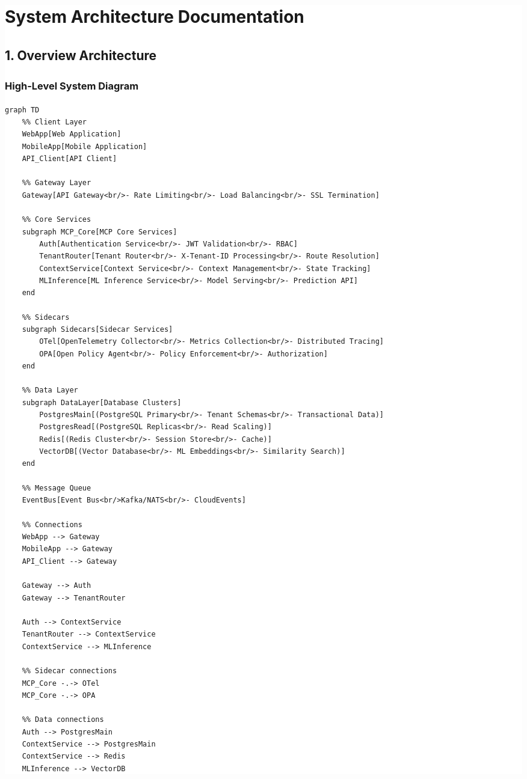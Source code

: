 # System Architecture Documentation

## 1. Overview Architecture

### High-Level System Diagram

```mermaid
graph TD
    %% Client Layer
    WebApp[Web Application]
    MobileApp[Mobile Application]
    API_Client[API Client]
    
    %% Gateway Layer
    Gateway[API Gateway<br/>- Rate Limiting<br/>- Load Balancing<br/>- SSL Termination]
    
    %% Core Services
    subgraph MCP_Core[MCP Core Services]
        Auth[Authentication Service<br/>- JWT Validation<br/>- RBAC]
        TenantRouter[Tenant Router<br/>- X-Tenant-ID Processing<br/>- Route Resolution]
        ContextService[Context Service<br/>- Context Management<br/>- State Tracking]
        MLInference[ML Inference Service<br/>- Model Serving<br/>- Prediction API]
    end
    
    %% Sidecars
    subgraph Sidecars[Sidecar Services]
        OTel[OpenTelemetry Collector<br/>- Metrics Collection<br/>- Distributed Tracing]
        OPA[Open Policy Agent<br/>- Policy Enforcement<br/>- Authorization]
    end
    
    %% Data Layer
    subgraph DataLayer[Database Clusters]
        PostgresMain[(PostgreSQL Primary<br/>- Tenant Schemas<br/>- Transactional Data)]
        PostgresRead[(PostgreSQL Replicas<br/>- Read Scaling)]
        Redis[(Redis Cluster<br/>- Session Store<br/>- Cache)]
        VectorDB[(Vector Database<br/>- ML Embeddings<br/>- Similarity Search)]
    end
    
    %% Message Queue
    EventBus[Event Bus<br/>Kafka/NATS<br/>- CloudEvents]
    
    %% Connections
    WebApp --> Gateway
    MobileApp --> Gateway
    API_Client --> Gateway
    
    Gateway --> Auth
    Gateway --> TenantRouter
    
    Auth --> ContextService
    TenantRouter --> ContextService
    ContextService --> MLInference
    
    %% Sidecar connections
    MCP_Core -.-> OTel
    MCP_Core -.-> OPA
    
    %% Data connections
    Auth --> PostgresMain
    ContextService --> PostgresMain
    ContextService --> Redis
    MLInference --> VectorDB
```